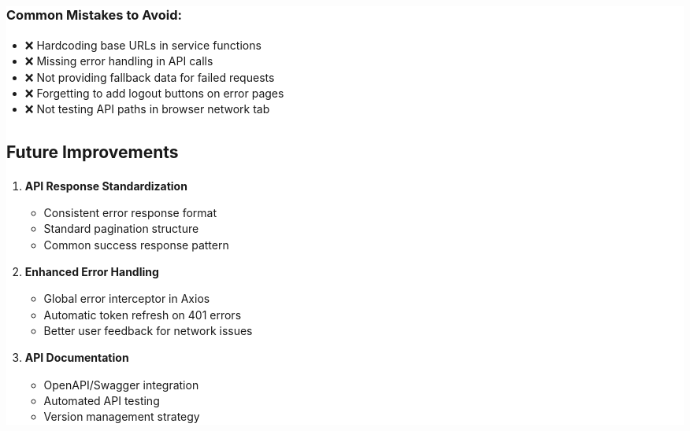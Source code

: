### Common Mistakes to Avoid:
- ❌ Hardcoding base URLs in service functions
- ❌ Missing error handling in API calls
- ❌ Not providing fallback data for failed requests
- ❌ Forgetting to add logout buttons on error pages
- ❌ Not testing API paths in browser network tab

## Future Improvements

1. **API Response Standardization**
   - Consistent error response format
   - Standard pagination structure
   - Common success response pattern

2. **Enhanced Error Handling**
   - Global error interceptor in Axios
   - Automatic token refresh on 401 errors
   - Better user feedback for network issues

3. **API Documentation**
   - OpenAPI/Swagger integration
   - Automated API testing
   - Version management strategy